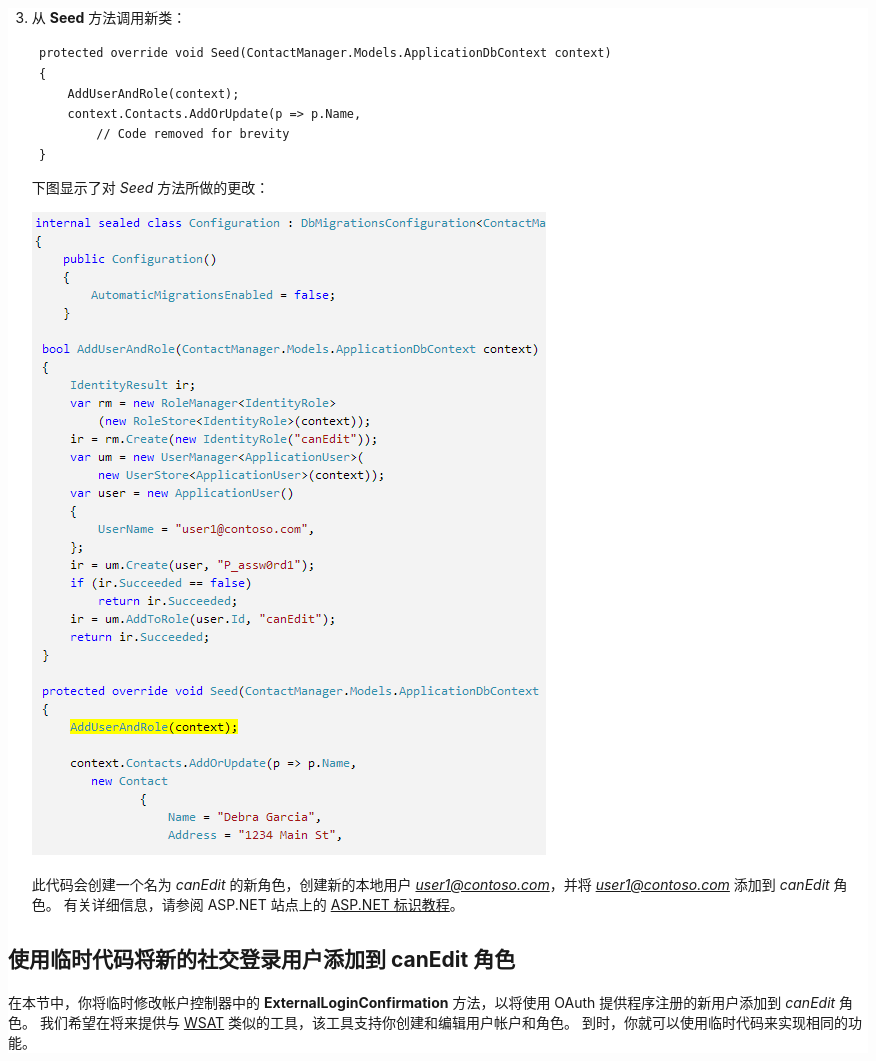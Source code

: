 3. 从 **Seed** 方法调用新类：

        protected override void Seed(ContactManager.Models.ApplicationDbContext context)
        {
            AddUserAndRole(context);
            context.Contacts.AddOrUpdate(p => p.Name,
                // Code removed for brevity
        }

    下图显示了对 *Seed* 方法所做的更改：

    ![代码映像](./media/web-sites-dotnet-deploy-aspnet-mvc-app-membership-oauth-sql-database/ss24.PNG)

    此代码会创建一个名为 *canEdit* 的新角色，创建新的本地用户 *user1@contoso.com*，并将 *user1@contoso.com* 添加到 *canEdit* 角色。 有关详细信息，请参阅 ASP.NET 站点上的 [ASP.NET 标识教程](http://www.asp.net/identity/overview/features-api)。

## <a name="use-temporary-code-to-add-new-social-login-users-to-the-canedit-role"></a>使用临时代码将新的社交登录用户添加到 canEdit 角色
在本节中，你将临时修改帐户控制器中的 **ExternalLoginConfirmation** 方法，以将使用 OAuth 提供程序注册的新用户添加到 *canEdit* 角色。 我们希望在将来提供与 [WSAT](http://msdn.microsoft.com/library/ms228053.aspx) 类似的工具，该工具支持你创建和编辑用户帐户和角色。 到时，你就可以使用临时代码来实现相同的功能。
